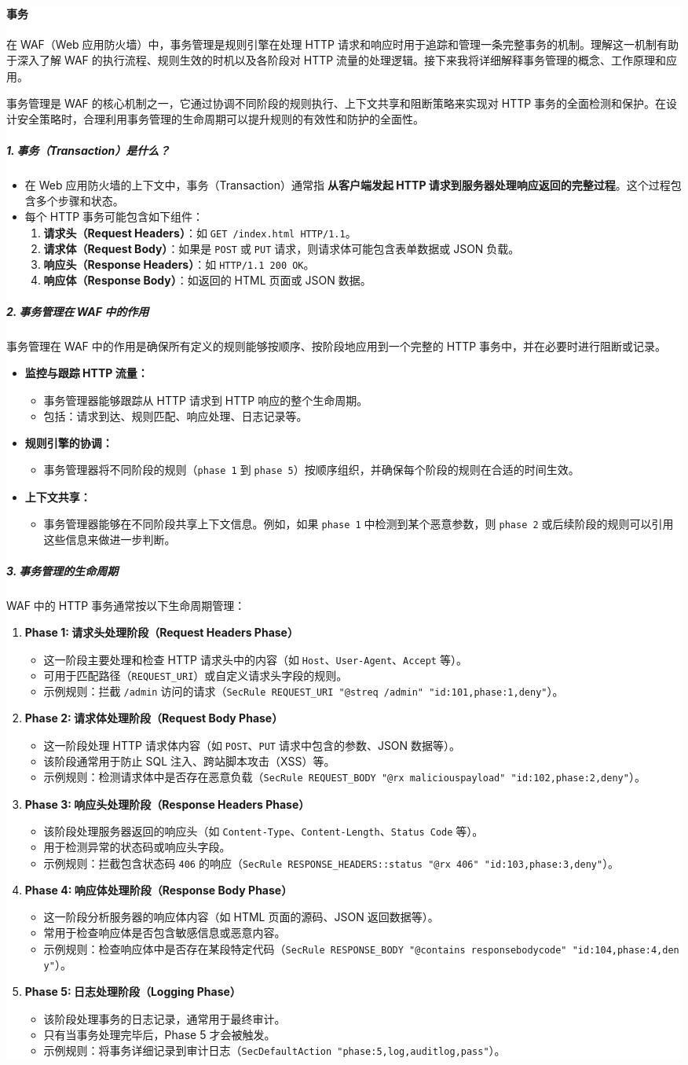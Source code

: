 

#### 事务

在 WAF（Web 应用防火墙）中，事务管理是规则引擎在处理 HTTP 请求和响应时用于追踪和管理一条完整事务的机制。理解这一机制有助于深入了解 WAF 的执行流程、规则生效的时机以及各阶段对 HTTP 流量的处理逻辑。接下来我将详细解释事务管理的概念、工作原理和应用。

事务管理是 WAF 的核心机制之一，它通过协调不同阶段的规则执行、上下文共享和阻断策略来实现对 HTTP 事务的全面检测和保护。在设计安全策略时，合理利用事务管理的生命周期可以提升规则的有效性和防护的全面性。

##### 1. **事务（Transaction）是什么？**
- 在 Web 应用防火墙的上下文中，事务（Transaction）通常指 **从客户端发起 HTTP 请求到服务器处理响应返回的完整过程**。这个过程包含多个步骤和状态。
- 每个 HTTP 事务可能包含如下组件：
  1. **请求头（Request Headers）**：如 `GET /index.html HTTP/1.1`。
  2. **请求体（Request Body）**：如果是 `POST` 或 `PUT` 请求，则请求体可能包含表单数据或 JSON 负载。
  3. **响应头（Response Headers）**：如 `HTTP/1.1 200 OK`。
  4. **响应体（Response Body）**：如返回的 HTML 页面或 JSON 数据。

##### 2. **事务管理在 WAF 中的作用**
事务管理在 WAF 中的作用是确保所有定义的规则能够按顺序、按阶段地应用到一个完整的 HTTP 事务中，并在必要时进行阻断或记录。

- **监控与跟踪 HTTP 流量：**
  - 事务管理器能够跟踪从 HTTP 请求到 HTTP 响应的整个生命周期。
  - 包括：请求到达、规则匹配、响应处理、日志记录等。

- **规则引擎的协调：**
  - 事务管理器将不同阶段的规则（`phase 1` 到 `phase 5`）按顺序组织，并确保每个阶段的规则在合适的时间生效。

- **上下文共享：**
  - 事务管理器能够在不同阶段共享上下文信息。例如，如果 `phase 1` 中检测到某个恶意参数，则 `phase 2` 或后续阶段的规则可以引用这些信息来做进一步判断。

##### 3. **事务管理的生命周期**
WAF 中的 HTTP 事务通常按以下生命周期管理：

1. **Phase 1: 请求头处理阶段（Request Headers Phase）**
   - 这一阶段主要处理和检查 HTTP 请求头中的内容（如 `Host`、`User-Agent`、`Accept` 等）。
   - 可用于匹配路径（`REQUEST_URI`）或自定义请求头字段的规则。
   - 示例规则：拦截 `/admin` 访问的请求（`SecRule REQUEST_URI "@streq /admin" "id:101,phase:1,deny"`）。

2. **Phase 2: 请求体处理阶段（Request Body Phase）**
   - 这一阶段处理 HTTP 请求体内容（如 `POST`、`PUT` 请求中包含的参数、JSON 数据等）。
   - 该阶段通常用于防止 SQL 注入、跨站脚本攻击（XSS）等。
   - 示例规则：检测请求体中是否存在恶意负载（`SecRule REQUEST_BODY "@rx maliciouspayload" "id:102,phase:2,deny"`）。

3. **Phase 3: 响应头处理阶段（Response Headers Phase）**
   - 该阶段处理服务器返回的响应头（如 `Content-Type`、`Content-Length`、`Status Code` 等）。
   - 用于检测异常的状态码或响应头字段。
   - 示例规则：拦截包含状态码 `406` 的响应（`SecRule RESPONSE_HEADERS::status "@rx 406" "id:103,phase:3,deny"`）。

4. **Phase 4: 响应体处理阶段（Response Body Phase）**
   - 这一阶段分析服务器的响应体内容（如 HTML 页面的源码、JSON 返回数据等）。
   - 常用于检查响应体是否包含敏感信息或恶意内容。
   - 示例规则：检查响应体中是否存在某段特定代码（`SecRule RESPONSE_BODY "@contains responsebodycode" "id:104,phase:4,deny"`）。

5. **Phase 5: 日志处理阶段（Logging Phase）**
   - 该阶段处理事务的日志记录，通常用于最终审计。
   - 只有当事务处理完毕后，Phase 5 才会被触发。
   - 示例规则：将事务详细记录到审计日志（`SecDefaultAction "phase:5,log,auditlog,pass"`）。
